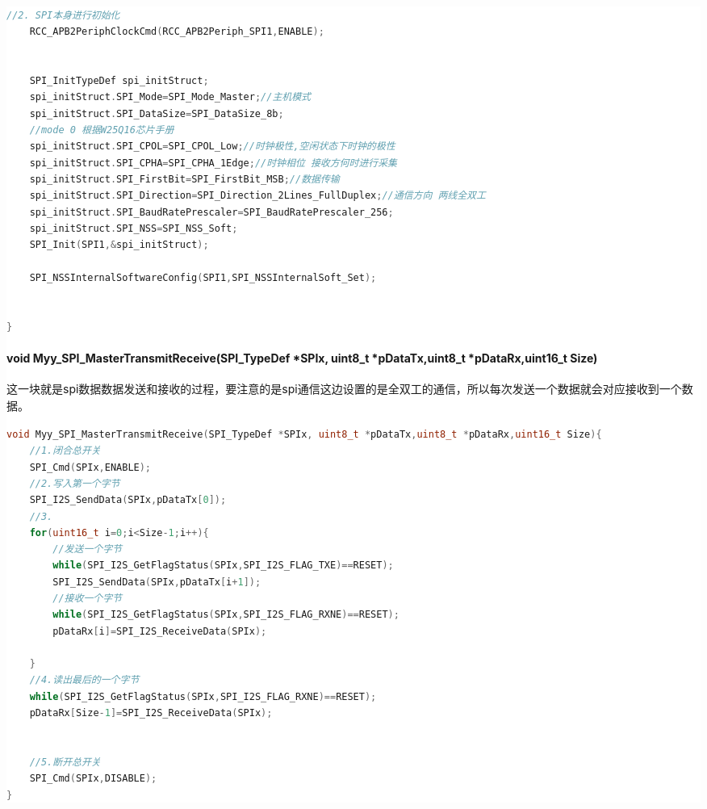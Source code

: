 ```c
//2. SPI本身进行初始化
	RCC_APB2PeriphClockCmd(RCC_APB2Periph_SPI1,ENABLE);
	
	
	SPI_InitTypeDef spi_initStruct;
	spi_initStruct.SPI_Mode=SPI_Mode_Master;//主机模式
	spi_initStruct.SPI_DataSize=SPI_DataSize_8b;
	//mode 0 根据W25Q16芯片手册
	spi_initStruct.SPI_CPOL=SPI_CPOL_Low;//时钟极性,空闲状态下时钟的极性
	spi_initStruct.SPI_CPHA=SPI_CPHA_1Edge;//时钟相位 接收方何时进行采集
	spi_initStruct.SPI_FirstBit=SPI_FirstBit_MSB;//数据传输
	spi_initStruct.SPI_Direction=SPI_Direction_2Lines_FullDuplex;//通信方向 两线全双工
	spi_initStruct.SPI_BaudRatePrescaler=SPI_BaudRatePrescaler_256;
	spi_initStruct.SPI_NSS=SPI_NSS_Soft;
	SPI_Init(SPI1,&spi_initStruct);
	
	SPI_NSSInternalSoftwareConfig(SPI1,SPI_NSSInternalSoft_Set);
	

}
```

#### void Myy_SPI_MasterTransmitReceive(SPI_TypeDef *SPIx, uint8_t *pDataTx,uint8_t *pDataRx,uint16_t Size)

这一块就是spi数据数据发送和接收的过程，要注意的是spi通信这边设置的是全双工的通信，所以每次发送一个数据就会对应接收到一个数据。

```c
void Myy_SPI_MasterTransmitReceive(SPI_TypeDef *SPIx, uint8_t *pDataTx,uint8_t *pDataRx,uint16_t Size){
	//1.闭合总开关
	SPI_Cmd(SPIx,ENABLE);
	//2.写入第一个字节
	SPI_I2S_SendData(SPIx,pDataTx[0]);
	//3.
	for(uint16_t i=0;i<Size-1;i++){
		//发送一个字节
		while(SPI_I2S_GetFlagStatus(SPIx,SPI_I2S_FLAG_TXE)==RESET);
		SPI_I2S_SendData(SPIx,pDataTx[i+1]);
		//接收一个字节
		while(SPI_I2S_GetFlagStatus(SPIx,SPI_I2S_FLAG_RXNE)==RESET);
		pDataRx[i]=SPI_I2S_ReceiveData(SPIx);
		
	}
	//4.读出最后的一个字节
	while(SPI_I2S_GetFlagStatus(SPIx,SPI_I2S_FLAG_RXNE)==RESET);
	pDataRx[Size-1]=SPI_I2S_ReceiveData(SPIx);
	
	
	//5.断开总开关
	SPI_Cmd(SPIx,DISABLE);
}
```
